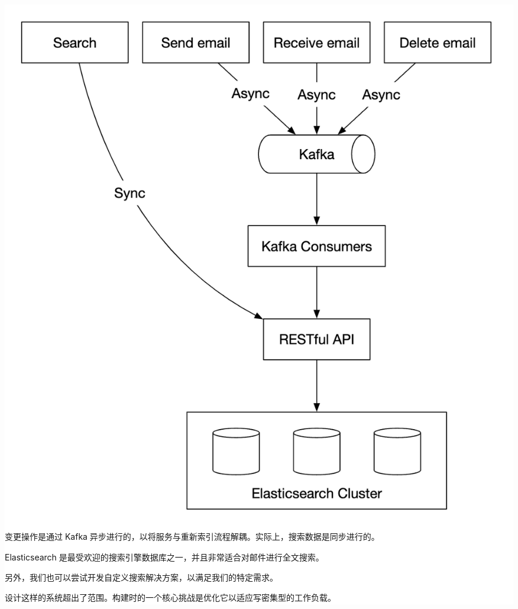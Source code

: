 ![elasticsearch](../image/system-design-341.png)

变更操作是通过 Kafka 异步进行的，以将服务与重新索引流程解耦。实际上，搜索数据是同步进行的。

Elasticsearch 是最受欢迎的搜索引擎数据库之一，并且非常适合对邮件进行全文搜索。

另外，我们也可以尝试开发自定义搜索解决方案，以满足我们的特定需求。

设计这样的系统超出了范围。构建时的一个核心挑战是优化它以适应写密集型的工作负载。

